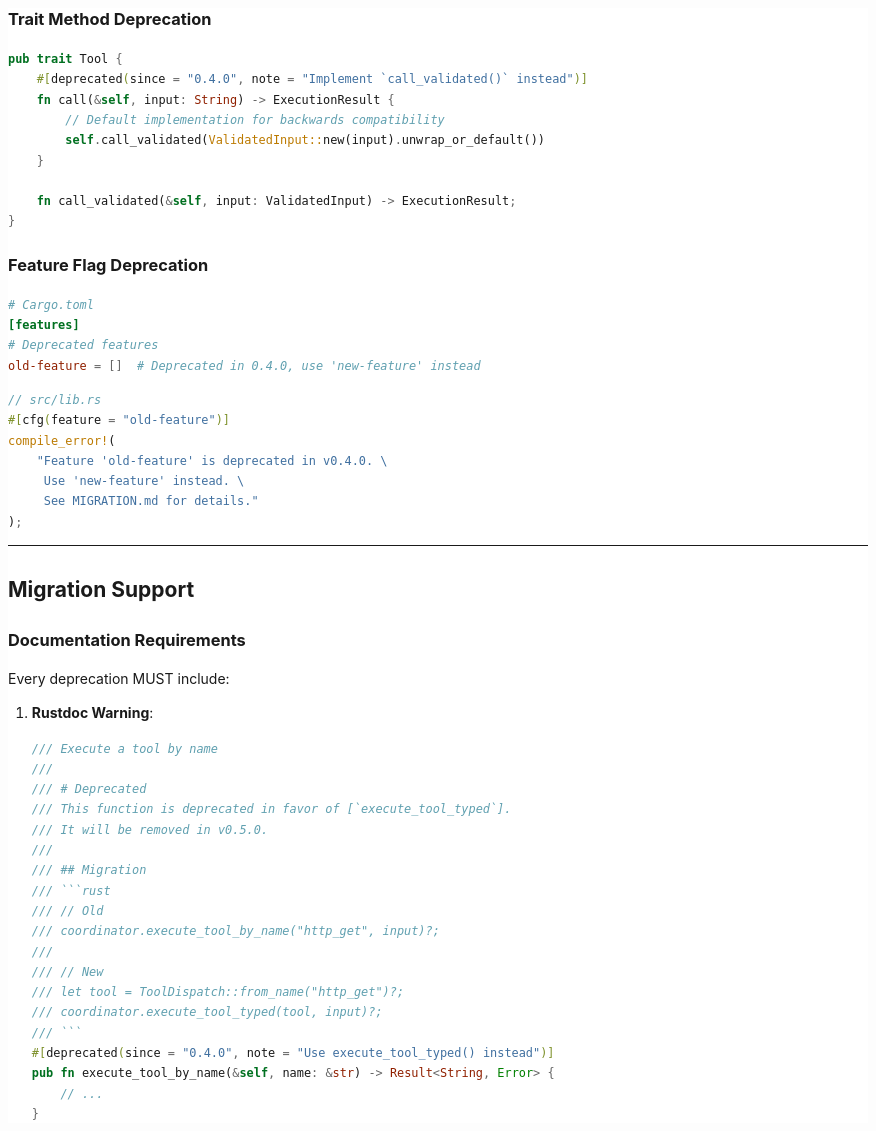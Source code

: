 ### Trait Method Deprecation

```rust
pub trait Tool {
    #[deprecated(since = "0.4.0", note = "Implement `call_validated()` instead")]
    fn call(&self, input: String) -> ExecutionResult {
        // Default implementation for backwards compatibility
        self.call_validated(ValidatedInput::new(input).unwrap_or_default())
    }

    fn call_validated(&self, input: ValidatedInput) -> ExecutionResult;
}
```

### Feature Flag Deprecation

```toml
# Cargo.toml
[features]
# Deprecated features
old-feature = []  # Deprecated in 0.4.0, use 'new-feature' instead
```

```rust
// src/lib.rs
#[cfg(feature = "old-feature")]
compile_error!(
    "Feature 'old-feature' is deprecated in v0.4.0. \
     Use 'new-feature' instead. \
     See MIGRATION.md for details."
);
```

---

## Migration Support

### Documentation Requirements

Every deprecation MUST include:

1. **Rustdoc Warning**:
   ```rust
   /// Execute a tool by name
   ///
   /// # Deprecated
   /// This function is deprecated in favor of [`execute_tool_typed`].
   /// It will be removed in v0.5.0.
   ///
   /// ## Migration
   /// ```rust
   /// // Old
   /// coordinator.execute_tool_by_name("http_get", input)?;
   ///
   /// // New
   /// let tool = ToolDispatch::from_name("http_get")?;
   /// coordinator.execute_tool_typed(tool, input)?;
   /// ```
   #[deprecated(since = "0.4.0", note = "Use execute_tool_typed() instead")]
   pub fn execute_tool_by_name(&self, name: &str) -> Result<String, Error> {
       // ...
   }
   ```
